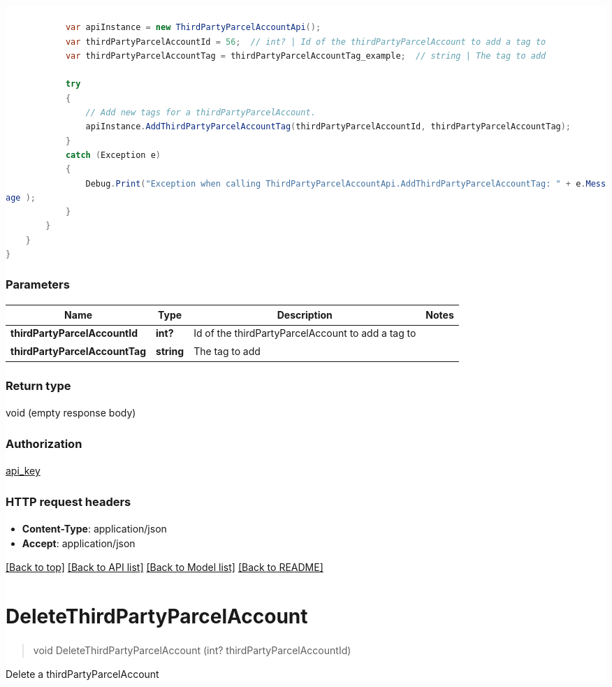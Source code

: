 ```csharp

            var apiInstance = new ThirdPartyParcelAccountApi();
            var thirdPartyParcelAccountId = 56;  // int? | Id of the thirdPartyParcelAccount to add a tag to
            var thirdPartyParcelAccountTag = thirdPartyParcelAccountTag_example;  // string | The tag to add

            try
            {
                // Add new tags for a thirdPartyParcelAccount.
                apiInstance.AddThirdPartyParcelAccountTag(thirdPartyParcelAccountId, thirdPartyParcelAccountTag);
            }
            catch (Exception e)
            {
                Debug.Print("Exception when calling ThirdPartyParcelAccountApi.AddThirdPartyParcelAccountTag: " + e.Message );
            }
        }
    }
}
```

### Parameters

Name | Type | Description  | Notes
------------- | ------------- | ------------- | -------------
 **thirdPartyParcelAccountId** | **int?**| Id of the thirdPartyParcelAccount to add a tag to | 
 **thirdPartyParcelAccountTag** | **string**| The tag to add | 

### Return type

void (empty response body)

### Authorization

[api_key](../README.md#api_key)

### HTTP request headers

 - **Content-Type**: application/json
 - **Accept**: application/json

[[Back to top]](#) [[Back to API list]](../README.md#documentation-for-api-endpoints) [[Back to Model list]](../README.md#documentation-for-models) [[Back to README]](../README.md)

<a name="deletethirdpartyparcelaccount"></a>
# **DeleteThirdPartyParcelAccount**
> void DeleteThirdPartyParcelAccount (int? thirdPartyParcelAccountId)

Delete a thirdPartyParcelAccount
